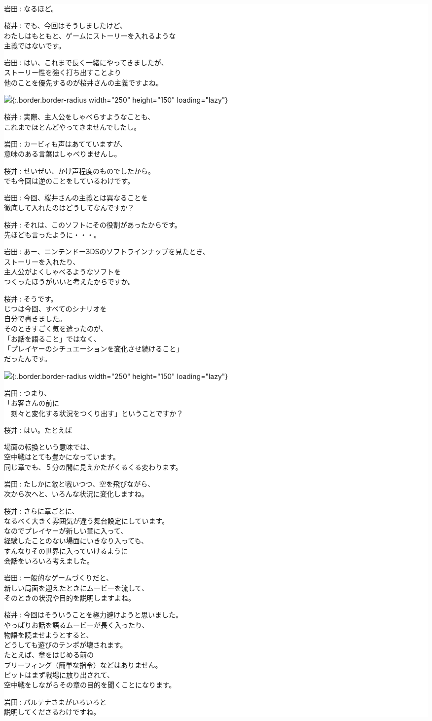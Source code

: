 岩田
: なるほど。

桜井
: でも、今回はそうしましたけど、<br>わたしはもともと、ゲームにストーリーを入れるような<br>主義ではないです。

岩田
: はい、これまで長く一緒にやってきましたが、<br>ストーリー性を強く打ち出すことより<br>他のことを優先するのが桜井さんの主義ですよね。

![](/others/interviews/jp/3ds/akdj/vol1/img/photo22.jpg){:.border.border-radius width="250" height="150"  loading="lazy"}

桜井
: 実際、主人公をしゃべらすようなことも、<br>これまでほとんどやってきませんでしたし。

岩田
: カービィも声はあてていますが、<br>意味のある言葉はしゃべりませんし。

桜井
: せいぜい、かけ声程度のものでしたから。<br>でも今回は逆のことをしているわけです。

岩田
: 今回、桜井さんの主義とは異なることを<br>徹底して入れたのはどうしてなんですか？

桜井
: それは、このソフトにその役割があったからです。<br>先ほども言ったように・・・。

岩田
: あー、ニンテンドー3DSのソフトラインナップを見たとき、<br>ストーリーを入れたり、<br>主人公がよくしゃべるようなソフトを<br>つくったほうがいいと考えたからですか。

桜井
: そうです。<br>じつは今回、すべてのシナリオを<br>自分で書きました。<br>そのときすごく気を遣ったのが、<br>「お話を語ること」ではなく、<br>「プレイヤーのシチュエーションを変化させ続けること」<br>だったんです。

![](/others/interviews/jp/3ds/akdj/vol1/img/photo23.jpg){:.border.border-radius width="250" height="150"  loading="lazy"}

岩田
: つまり、<br>「お客さんの前に<br>　刻々と変化する状況をつくり出す」ということですか？

桜井
: はい。たとえば

場面の転換という意味では、<br>空中戦はとても豊かになっています。<br>同じ章でも、５分の間に見えかたがくるくる変わります。

岩田
: たしかに敵と戦いつつ、空を飛びながら、<br>次から次へと、いろんな状況に変化しますね。

桜井
: さらに章ごとに、<br>なるべく大きく雰囲気が違う舞台設定にしています。<br>なのでプレイヤーが新しい章に入って、<br>経験したことのない場面にいきなり入っても、<br>すんなりその世界に入っていけるように<br>会話をいろいろ考えました。

岩田
: 一般的なゲームづくりだと、<br>新しい局面を迎えたときにムービーを流して、<br>そのときの状況や目的を説明しますよね。

桜井
: 今回はそういうことを極力避けようと思いました。<br>やっぱりお話を語るムービーが長く入ったり、<br>物語を読ませようとすると、<br>どうしても遊びのテンポが壊されます。<br>たとえば、章をはじめる前の<br>ブリーフィング（簡単な指令）などはありません。<br>ピットはまず戦場に放り出されて、<br>空中戦をしながらその章の目的を聞くことになります。

岩田
: パルテナさまがいろいろと<br>説明してくださるわけですね。
